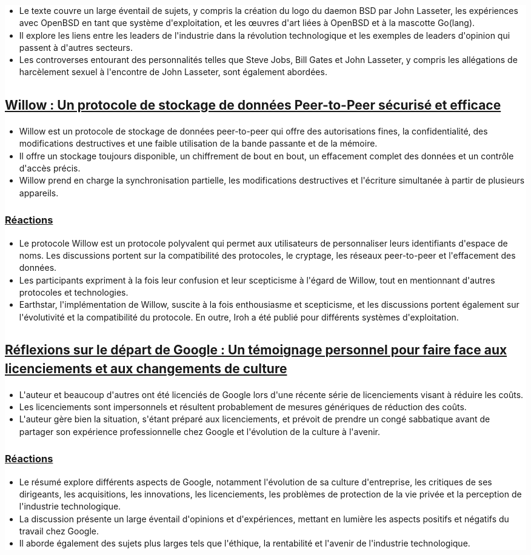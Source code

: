 - Le texte couvre un large éventail de sujets, y compris la création du logo du daemon BSD par John Lasseter, les expériences avec OpenBSD en tant que système d'exploitation, et les œuvres d'art liées à OpenBSD et à la mascotte Go(lang).
- Il explore les liens entre les leaders de l'industrie dans la révolution technologique et les exemples de leaders d'opinion qui passent à d'autres secteurs.
- Les controverses entourant des personnalités telles que Steve Jobs, Bill Gates et John Lasseter, y compris les allégations de harcèlement sexuel à l'encontre de John Lasseter, sont également abordées.

## [Willow : Un protocole de stockage de données Peer-to-Peer sécurisé et efficace](https://willowprotocol.org/)

- Willow est un protocole de stockage de données peer-to-peer qui offre des autorisations fines, la confidentialité, des modifications destructives et une faible utilisation de la bande passante et de la mémoire.
- Il offre un stockage toujours disponible, un chiffrement de bout en bout, un effacement complet des données et un contrôle d'accès précis.
- Willow prend en charge la synchronisation partielle, les modifications destructives et l'écriture simultanée à partir de plusieurs appareils.

### [Réactions](https://news.ycombinator.com/item?id=39026791)

- Le protocole Willow est un protocole polyvalent qui permet aux utilisateurs de personnaliser leurs identifiants d'espace de noms. Les discussions portent sur la compatibilité des protocoles, le cryptage, les réseaux peer-to-peer et l'effacement des données.
- Les participants expriment à la fois leur confusion et leur scepticisme à l'égard de Willow, tout en mentionnant d'autres protocoles et technologies.
- Earthstar, l'implémentation de Willow, suscite à la fois enthousiasme et scepticisme, et les discussions portent également sur l'évolutivité et la compatibilité du protocole. En outre, Iroh a été publié pour différents systèmes d'exploitation.

## [Réflexions sur le départ de Google : Un témoignage personnel pour faire face aux licenciements et aux changements de culture](https://social.clawhammer.net/blog/posts/2024-01-10-GoogleExitLetter/)

- L'auteur et beaucoup d'autres ont été licenciés de Google lors d'une récente série de licenciements visant à réduire les coûts.
- Les licenciements sont impersonnels et résultent probablement de mesures génériques de réduction des coûts.
- L'auteur gère bien la situation, s'étant préparé aux licenciements, et prévoit de prendre un congé sabbatique avant de partager son expérience professionnelle chez Google et l'évolution de la culture à l'avenir.

### [Réactions](https://news.ycombinator.com/item?id=39034277)

- Le résumé explore différents aspects de Google, notamment l'évolution de sa culture d'entreprise, les critiques de ses dirigeants, les acquisitions, les innovations, les licenciements, les problèmes de protection de la vie privée et la perception de l'industrie technologique.
- La discussion présente un large éventail d'opinions et d'expériences, mettant en lumière les aspects positifs et négatifs du travail chez Google.
- Il aborde également des sujets plus larges tels que l'éthique, la rentabilité et l'avenir de l'industrie technologique.

